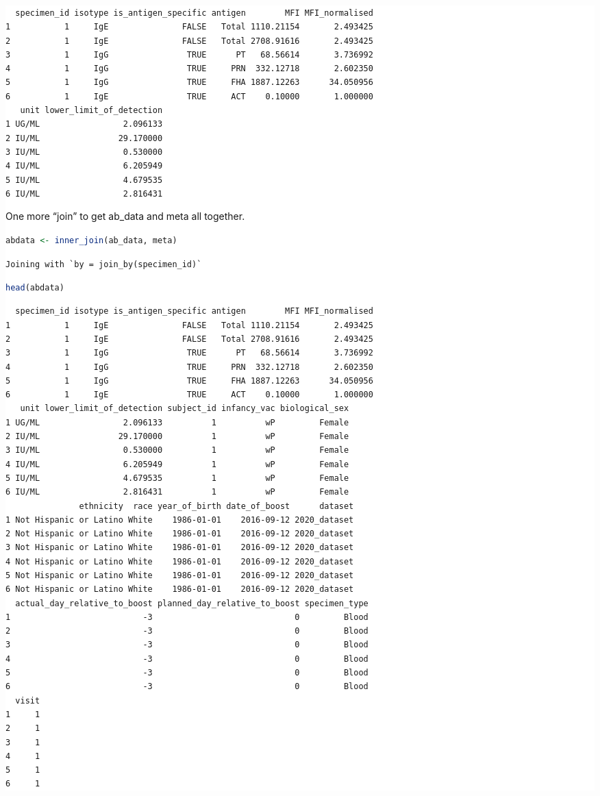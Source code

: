       specimen_id isotype is_antigen_specific antigen        MFI MFI_normalised
    1           1     IgE               FALSE   Total 1110.21154       2.493425
    2           1     IgE               FALSE   Total 2708.91616       2.493425
    3           1     IgG                TRUE      PT   68.56614       3.736992
    4           1     IgG                TRUE     PRN  332.12718       2.602350
    5           1     IgG                TRUE     FHA 1887.12263      34.050956
    6           1     IgE                TRUE     ACT    0.10000       1.000000
       unit lower_limit_of_detection
    1 UG/ML                 2.096133
    2 IU/ML                29.170000
    3 IU/ML                 0.530000
    4 IU/ML                 6.205949
    5 IU/ML                 4.679535
    6 IU/ML                 2.816431

One more “join” to get ab_data and meta all together.

``` r
abdata <- inner_join(ab_data, meta)
```

    Joining with `by = join_by(specimen_id)`

``` r
head(abdata)
```

      specimen_id isotype is_antigen_specific antigen        MFI MFI_normalised
    1           1     IgE               FALSE   Total 1110.21154       2.493425
    2           1     IgE               FALSE   Total 2708.91616       2.493425
    3           1     IgG                TRUE      PT   68.56614       3.736992
    4           1     IgG                TRUE     PRN  332.12718       2.602350
    5           1     IgG                TRUE     FHA 1887.12263      34.050956
    6           1     IgE                TRUE     ACT    0.10000       1.000000
       unit lower_limit_of_detection subject_id infancy_vac biological_sex
    1 UG/ML                 2.096133          1          wP         Female
    2 IU/ML                29.170000          1          wP         Female
    3 IU/ML                 0.530000          1          wP         Female
    4 IU/ML                 6.205949          1          wP         Female
    5 IU/ML                 4.679535          1          wP         Female
    6 IU/ML                 2.816431          1          wP         Female
                   ethnicity  race year_of_birth date_of_boost      dataset
    1 Not Hispanic or Latino White    1986-01-01    2016-09-12 2020_dataset
    2 Not Hispanic or Latino White    1986-01-01    2016-09-12 2020_dataset
    3 Not Hispanic or Latino White    1986-01-01    2016-09-12 2020_dataset
    4 Not Hispanic or Latino White    1986-01-01    2016-09-12 2020_dataset
    5 Not Hispanic or Latino White    1986-01-01    2016-09-12 2020_dataset
    6 Not Hispanic or Latino White    1986-01-01    2016-09-12 2020_dataset
      actual_day_relative_to_boost planned_day_relative_to_boost specimen_type
    1                           -3                             0         Blood
    2                           -3                             0         Blood
    3                           -3                             0         Blood
    4                           -3                             0         Blood
    5                           -3                             0         Blood
    6                           -3                             0         Blood
      visit
    1     1
    2     1
    3     1
    4     1
    5     1
    6     1
